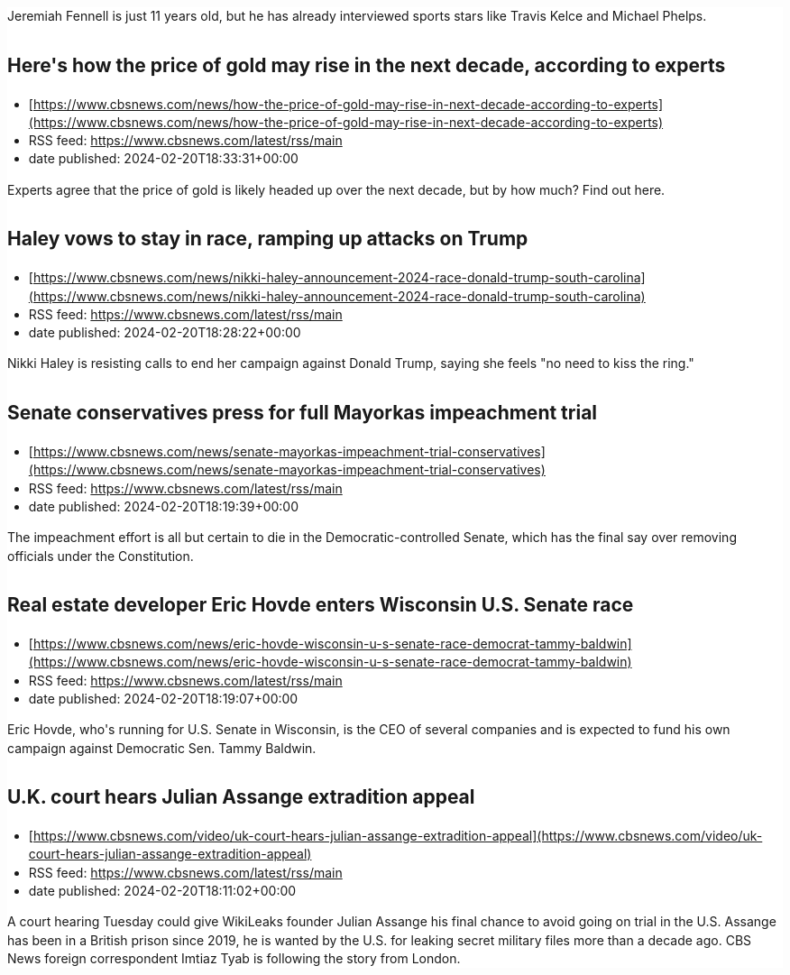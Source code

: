 Jeremiah Fennell is just 11 years old, but he has already interviewed sports stars like Travis Kelce and Michael Phelps.

## Here's how the price of gold may rise in the next decade, according to experts
 - [https://www.cbsnews.com/news/how-the-price-of-gold-may-rise-in-next-decade-according-to-experts](https://www.cbsnews.com/news/how-the-price-of-gold-may-rise-in-next-decade-according-to-experts)
 - RSS feed: https://www.cbsnews.com/latest/rss/main
 - date published: 2024-02-20T18:33:31+00:00

Experts agree that the price of gold is likely headed up over the next decade, but by how much? Find out here.

## Haley vows to stay in race, ramping up attacks on Trump
 - [https://www.cbsnews.com/news/nikki-haley-announcement-2024-race-donald-trump-south-carolina](https://www.cbsnews.com/news/nikki-haley-announcement-2024-race-donald-trump-south-carolina)
 - RSS feed: https://www.cbsnews.com/latest/rss/main
 - date published: 2024-02-20T18:28:22+00:00

Nikki Haley is resisting calls to end her campaign against Donald Trump, saying she feels "no need to kiss the ring."

## Senate conservatives press for full Mayorkas impeachment trial
 - [https://www.cbsnews.com/news/senate-mayorkas-impeachment-trial-conservatives](https://www.cbsnews.com/news/senate-mayorkas-impeachment-trial-conservatives)
 - RSS feed: https://www.cbsnews.com/latest/rss/main
 - date published: 2024-02-20T18:19:39+00:00

The impeachment effort is all but certain to die in the Democratic-controlled Senate, which has the final say over removing officials under the Constitution.

## Real estate developer Eric Hovde enters Wisconsin U.S. Senate race
 - [https://www.cbsnews.com/news/eric-hovde-wisconsin-u-s-senate-race-democrat-tammy-baldwin](https://www.cbsnews.com/news/eric-hovde-wisconsin-u-s-senate-race-democrat-tammy-baldwin)
 - RSS feed: https://www.cbsnews.com/latest/rss/main
 - date published: 2024-02-20T18:19:07+00:00

Eric Hovde, who's running for U.S. Senate in Wisconsin, is the CEO of several companies and is expected to fund his own campaign against Democratic Sen. Tammy Baldwin.

## U.K. court hears Julian Assange extradition appeal
 - [https://www.cbsnews.com/video/uk-court-hears-julian-assange-extradition-appeal](https://www.cbsnews.com/video/uk-court-hears-julian-assange-extradition-appeal)
 - RSS feed: https://www.cbsnews.com/latest/rss/main
 - date published: 2024-02-20T18:11:02+00:00

A court hearing Tuesday could give WikiLeaks founder Julian Assange his final chance to avoid going on trial in the U.S. Assange has been in a British prison since 2019, he is wanted by the U.S. for leaking secret military files more than a decade ago. CBS News foreign correspondent Imtiaz Tyab is following the story from London.
